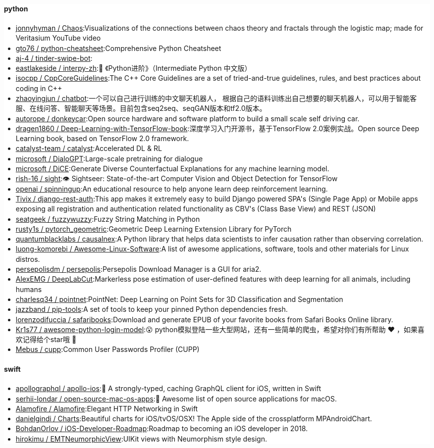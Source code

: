#### python
* [jonnyhyman / Chaos](https://github.com/jonnyhyman/Chaos):Visualizations of the connections between chaos theory and fractals through the logistic map; made for Veritasium YouTube video
* [gto76 / python-cheatsheet](https://github.com/gto76/python-cheatsheet):Comprehensive Python Cheatsheet
* [aj-4 / tinder-swipe-bot](https://github.com/aj-4/tinder-swipe-bot):
* [eastlakeside / interpy-zh](https://github.com/eastlakeside/interpy-zh):📘 《Python进阶》（Intermediate Python 中文版）
* [isocpp / CppCoreGuidelines](https://github.com/isocpp/CppCoreGuidelines):The C++ Core Guidelines are a set of tried-and-true guidelines, rules, and best practices about coding in C++
* [zhaoyingjun / chatbot](https://github.com/zhaoyingjun/chatbot):一个可以自己进行训练的中文聊天机器人， 根据自己的语料训练出自己想要的聊天机器人，可以用于智能客服、在线问答、智能聊天等场景。目前包含seq2seq、seqGAN版本和tf2.0版本。
* [autorope / donkeycar](https://github.com/autorope/donkeycar):Open source hardware and software platform to build a small scale self driving car.
* [dragen1860 / Deep-Learning-with-TensorFlow-book](https://github.com/dragen1860/Deep-Learning-with-TensorFlow-book):深度学习入门开源书，基于TensorFlow 2.0案例实战。Open source Deep Learning book, based on TensorFlow 2.0 framework.
* [catalyst-team / catalyst](https://github.com/catalyst-team/catalyst):Accelerated DL & RL
* [microsoft / DialoGPT](https://github.com/microsoft/DialoGPT):Large-scale pretraining for dialogue
* [microsoft / DiCE](https://github.com/microsoft/DiCE):Generate Diverse Counterfactual Explanations for any machine learning model.
* [rish-16 / sight](https://github.com/rish-16/sight):👁 Sightseer: State-of-the-art Computer Vision and Object Detection for TensorFlow
* [openai / spinningup](https://github.com/openai/spinningup):An educational resource to help anyone learn deep reinforcement learning.
* [Tivix / django-rest-auth](https://github.com/Tivix/django-rest-auth):This app makes it extremely easy to build Django powered SPA's (Single Page App) or Mobile apps exposing all registration and authentication related functionality as CBV's (Class Base View) and REST (JSON)
* [seatgeek / fuzzywuzzy](https://github.com/seatgeek/fuzzywuzzy):Fuzzy String Matching in Python
* [rusty1s / pytorch_geometric](https://github.com/rusty1s/pytorch_geometric):Geometric Deep Learning Extension Library for PyTorch
* [quantumblacklabs / causalnex](https://github.com/quantumblacklabs/causalnex):A Python library that helps data scientists to infer causation rather than observing correlation.
* [luong-komorebi / Awesome-Linux-Software](https://github.com/luong-komorebi/Awesome-Linux-Software):A list of awesome applications, software, tools and other materials for Linux distros.
* [persepolisdm / persepolis](https://github.com/persepolisdm/persepolis):Persepolis Download Manager is a GUI for aria2.
* [AlexEMG / DeepLabCut](https://github.com/AlexEMG/DeepLabCut):Markerless pose estimation of user-defined features with deep learning for all animals, including humans
* [charlesq34 / pointnet](https://github.com/charlesq34/pointnet):PointNet: Deep Learning on Point Sets for 3D Classification and Segmentation
* [jazzband / pip-tools](https://github.com/jazzband/pip-tools):A set of tools to keep your pinned Python dependencies fresh.
* [lorenzodifuccia / safaribooks](https://github.com/lorenzodifuccia/safaribooks):Download and generate EPUB of your favorite books from Safari Books Online library.
* [Kr1s77 / awesome-python-login-model](https://github.com/Kr1s77/awesome-python-login-model):😮 python模拟登陆一些大型网站，还有一些简单的爬虫，希望对你们有所帮助 ❤️ ，如果喜欢记得给个star哦 🌟
* [Mebus / cupp](https://github.com/Mebus/cupp):Common User Passwords Profiler (CUPP)

#### swift
* [apollographql / apollo-ios](https://github.com/apollographql/apollo-ios):📱 A strongly-typed, caching GraphQL client for iOS, written in Swift
* [serhii-londar / open-source-mac-os-apps](https://github.com/serhii-londar/open-source-mac-os-apps):🚀 Awesome list of open source applications for macOS.
* [Alamofire / Alamofire](https://github.com/Alamofire/Alamofire):Elegant HTTP Networking in Swift
* [danielgindi / Charts](https://github.com/danielgindi/Charts):Beautiful charts for iOS/tvOS/OSX! The Apple side of the crossplatform MPAndroidChart.
* [BohdanOrlov / iOS-Developer-Roadmap](https://github.com/BohdanOrlov/iOS-Developer-Roadmap):Roadmap to becoming an iOS developer in 2018.
* [hirokimu / EMTNeumorphicView](https://github.com/hirokimu/EMTNeumorphicView):UIKit views with Neumorphism style design.